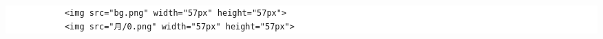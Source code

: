                <img src="bg.png" width="57px" height="57px">
                <img src="月/0.png" width="57px" height="57px">